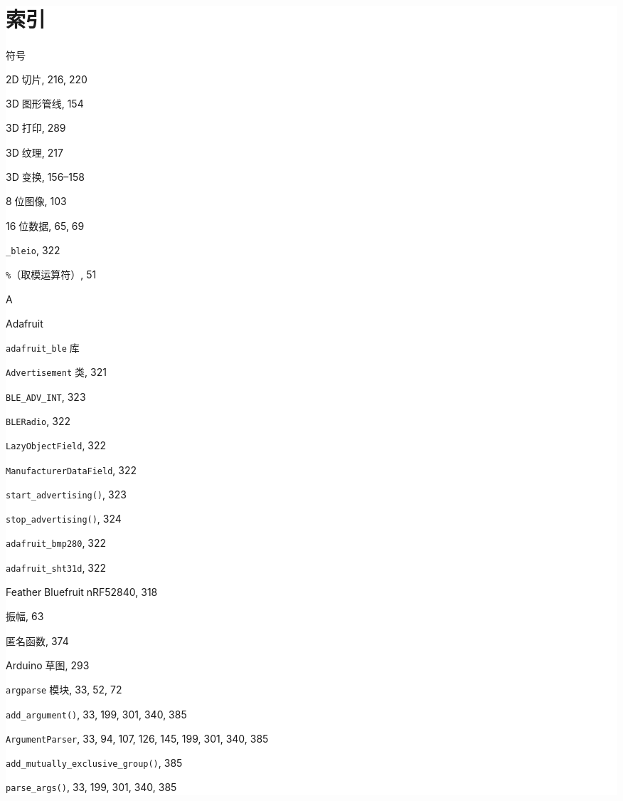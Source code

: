 # 索引

符号

2D 切片, 216, 220

3D 图形管线, 154

3D 打印, 289

3D 纹理, 217

3D 变换, 156–158

8 位图像, 103

16 位数据, 65, 69

`_bleio`, 322

`%`（取模运算符）, 51

A

Adafruit

`adafruit_ble` 库

`Advertisement` 类, 321

`BLE_ADV_INT`, 323

`BLERadio`, 322

`LazyObjectField`, 322

`ManufacturerDataField`, 322

`start_advertising()`, 323

`stop_advertising()`, 324

`adafruit_bmp280`, 322

`adafruit_sht31d`, 322

Feather Bluefruit nRF52840, 318

振幅, 63

匿名函数, 374

Arduino 草图, 293

`argparse` 模块, 33, 52, 72

`add_argument()`, 33, 199, 301, 340, 385

`ArgumentParser`, 33, 94, 107, 126, 145, 199, 301, 340, 385

`add_mutually_exclusive_group()`, 385

`parse_args()`, 33, 199, 301, 340, 385
